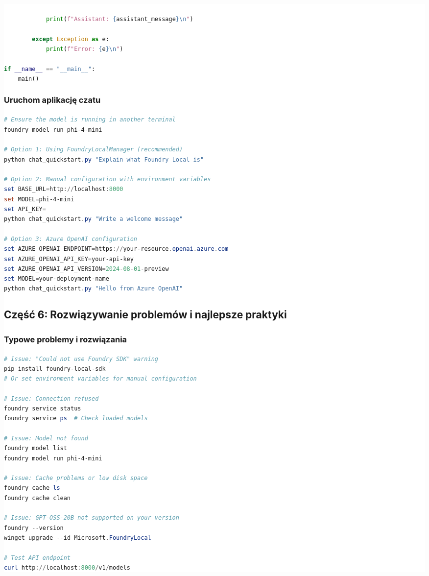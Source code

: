 ```python
            
            print(f"Assistant: {assistant_message}\n")
            
        except Exception as e:
            print(f"Error: {e}\n")

if __name__ == "__main__":
    main()
```

### Uruchom aplikację czatu

```powershell
# Ensure the model is running in another terminal
foundry model run phi-4-mini

# Option 1: Using FoundryLocalManager (recommended)
python chat_quickstart.py "Explain what Foundry Local is"

# Option 2: Manual configuration with environment variables
set BASE_URL=http://localhost:8000
set MODEL=phi-4-mini
set API_KEY=
python chat_quickstart.py "Write a welcome message"

# Option 3: Azure OpenAI configuration
set AZURE_OPENAI_ENDPOINT=https://your-resource.openai.azure.com
set AZURE_OPENAI_API_KEY=your-api-key
set AZURE_OPENAI_API_VERSION=2024-08-01-preview
set MODEL=your-deployment-name
python chat_quickstart.py "Hello from Azure OpenAI"
```

## Część 6: Rozwiązywanie problemów i najlepsze praktyki

### Typowe problemy i rozwiązania

```powershell
# Issue: "Could not use Foundry SDK" warning
pip install foundry-local-sdk
# Or set environment variables for manual configuration

# Issue: Connection refused
foundry service status
foundry service ps  # Check loaded models

# Issue: Model not found
foundry model list
foundry model run phi-4-mini

# Issue: Cache problems or low disk space
foundry cache ls
foundry cache clean

# Issue: GPT-OSS-20B not supported on your version
foundry --version
winget upgrade --id Microsoft.FoundryLocal

# Test API endpoint
curl http://localhost:8000/v1/models
```
